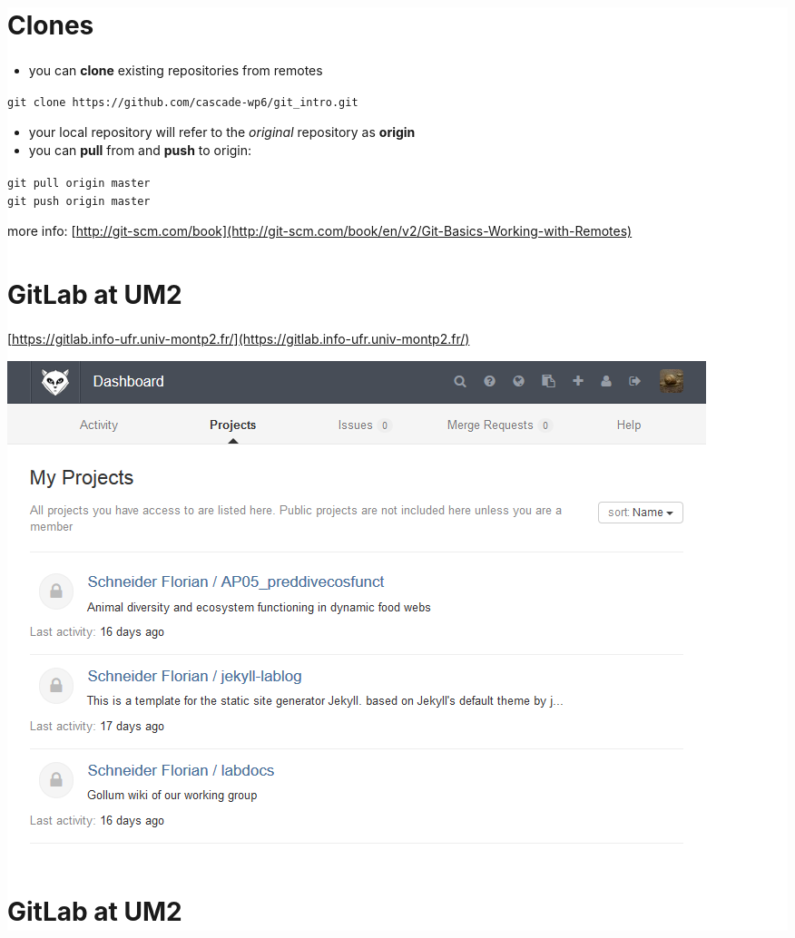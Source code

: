 
Clones
========================================================


- you can **clone** existing repositories from remotes

```
git clone https://github.com/cascade-wp6/git_intro.git
```

- your local repository will refer to the *original* repository as **origin**
- you can **pull** from and **push** to origin:

```
git pull origin master
git push origin master
```

more info: [http://git-scm.com/book](http://git-scm.com/book/en/v2/Git-Basics-Working-with-Remotes)


GitLab at UM2
========================================================

[https://gitlab.info-ufr.univ-montp2.fr/](https://gitlab.info-ufr.univ-montp2.fr/)

![](figures/gitlab.png)

GitLab at UM2
========================================================
